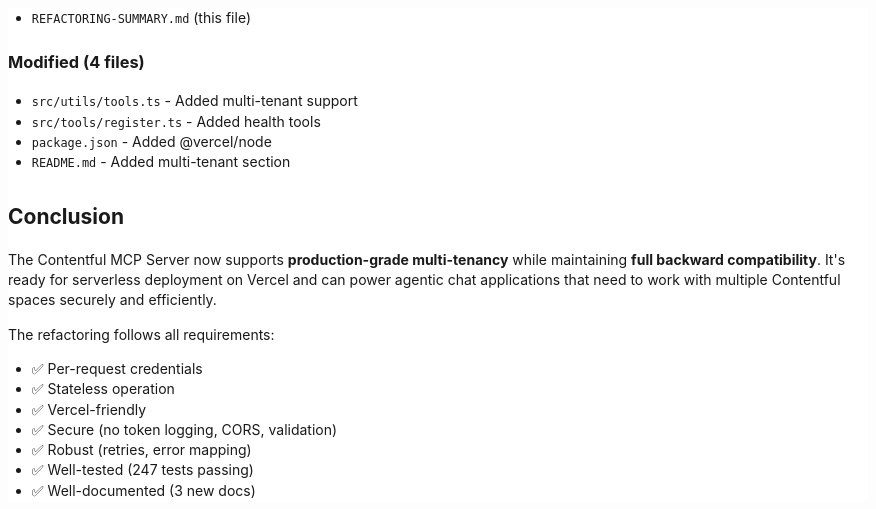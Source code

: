 - `REFACTORING-SUMMARY.md` (this file)

### Modified (4 files)

- `src/utils/tools.ts` - Added multi-tenant support
- `src/tools/register.ts` - Added health tools
- `package.json` - Added @vercel/node
- `README.md` - Added multi-tenant section

## Conclusion

The Contentful MCP Server now supports **production-grade multi-tenancy** while maintaining **full backward compatibility**. It's ready for serverless deployment on Vercel and can power agentic chat applications that need to work with multiple Contentful spaces securely and efficiently.

The refactoring follows all requirements:

- ✅ Per-request credentials
- ✅ Stateless operation
- ✅ Vercel-friendly
- ✅ Secure (no token logging, CORS, validation)
- ✅ Robust (retries, error mapping)
- ✅ Well-tested (247 tests passing)
- ✅ Well-documented (3 new docs)
